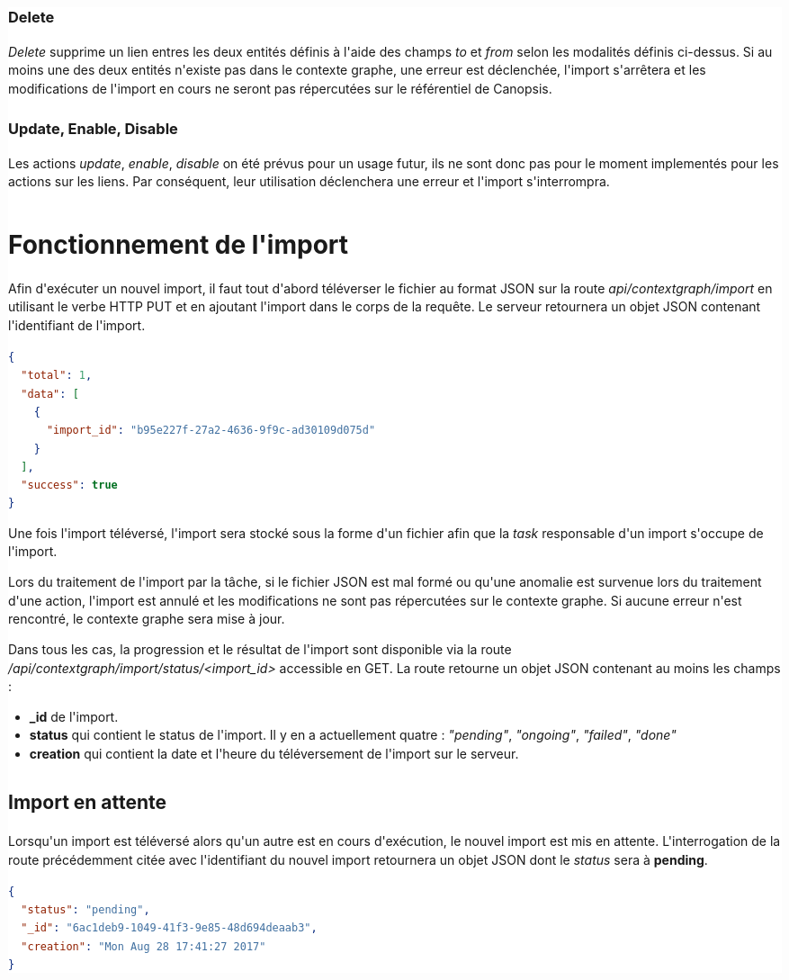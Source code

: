 ### Delete
*Delete* supprime un lien entres les deux entités définis à l'aide des champs
*to* et *from* selon les modalités définis ci-dessus. Si au moins une des deux
entités n'existe pas dans le contexte graphe, une erreur est déclenchée, l'import
s'arrêtera et les modifications de l'import en cours ne seront pas répercutées
sur le référentiel de Canopsis.

### Update, Enable, Disable
Les actions *update*, *enable*, *disable* on été prévus pour un usage futur,
ils ne sont donc pas pour le moment implementés pour les actions sur les liens.
Par conséquent, leur utilisation déclenchera une erreur et l'import
s'interrompra.


# Fonctionnement de l'import
Afin d'exécuter un nouvel import, il faut tout d'abord téléverser le fichier
au format JSON sur la route *api/contextgraph/import* en utilisant le verbe
HTTP PUT et en ajoutant l'import dans le corps de la requête. Le serveur
retournera un objet JSON contenant l'identifiant de l'import.

```json
{
  "total": 1,
  "data": [
    {
      "import_id": "b95e227f-27a2-4636-9f9c-ad30109d075d"
    }
  ],
  "success": true
}
```

Une fois l'import téléversé, l'import sera stocké sous la forme d'un fichier
afin que la *task* responsable d'un import s'occupe de l'import.

Lors du traitement de l'import par la tâche, si le fichier JSON est mal formé
ou qu'une anomalie est survenue lors du traitement d'une action, l'import
est annulé et les modifications ne sont pas répercutées sur le contexte graphe.
Si aucune erreur n'est rencontré, le contexte graphe sera mise à jour.

Dans tous les cas, la progression et le résultat de l'import sont disponible
via la route */api/contextgraph/import/status/<import_id>* accessible en GET.
La route retourne un objet JSON contenant au moins les champs :

  * **_id** de l'import.
  * **status** qui contient le status de l'import. Il y en a actuellement
  quatre : *"pending"*, *"ongoing"*, *"failed"*, *"done"*
  * **creation** qui contient la date et l'heure du téléversement de l'import
  sur le serveur.

## Import en attente
Lorsqu'un import est téléversé alors qu'un autre est en cours d'exécution,
le nouvel import est mis en attente. L'interrogation de la route précédemment
citée avec l'identifiant du nouvel import retournera un objet JSON
dont le *status* sera à **pending**.
```json
{
  "status": "pending",
  "_id": "6ac1deb9-1049-41f3-9e85-48d694deaab3",
  "creation": "Mon Aug 28 17:41:27 2017"
}
```
